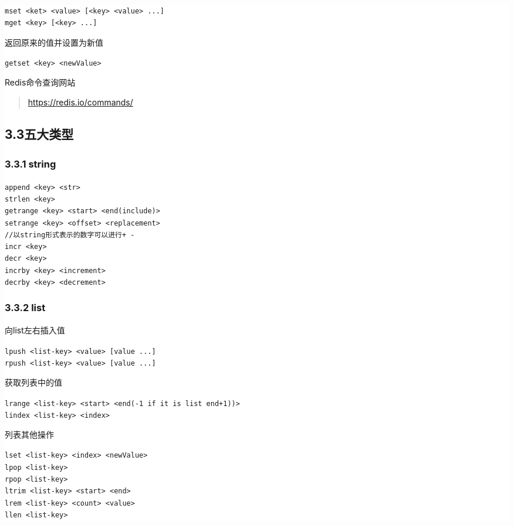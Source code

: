 ```
mset <ket> <value> [<key> <value> ...]
mget <key> [<key> ...]
```

返回原来的值并设置为新值

```
getset <key> <newValue>
```

Redis命令查询网站

> https://redis.io/commands/

## 3.3五大类型

### 3.3.1 string

```
append <key> <str>
strlen <key>
getrange <key> <start> <end(include)>
setrange <key> <offset> <replacement>
//以string形式表示的数字可以进行+ -
incr <key>
decr <key>
incrby <key> <increment>
decrby <key> <decrement>
```

### 3.3.2 list

向list左右插入值

```
lpush <list-key> <value> [value ...]
rpush <list-key> <value> [value ...]
```

获取列表中的值

```
lrange <list-key> <start> <end(-1 if it is list end+1))>
lindex <list-key> <index>
```

列表其他操作

```
lset <list-key> <index> <newValue> 
lpop <list-key>
rpop <list-key>
ltrim <list-key> <start> <end>
lrem <list-key> <count> <value>
llen <list-key>
```
